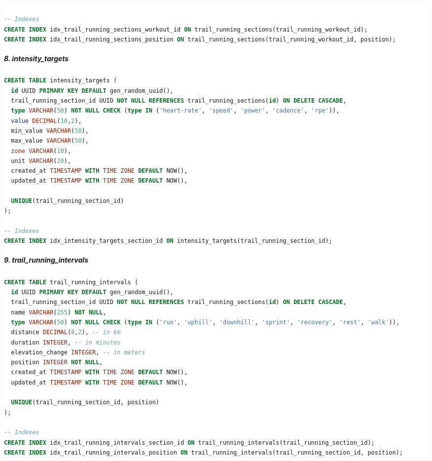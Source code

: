 ```sql

-- Indexes
CREATE INDEX idx_trail_running_sections_workout_id ON trail_running_sections(trail_running_workout_id);
CREATE INDEX idx_trail_running_sections_position ON trail_running_sections(trail_running_workout_id, position);
```

##### **8. intensity_targets**

```sql
CREATE TABLE intensity_targets (
  id UUID PRIMARY KEY DEFAULT gen_random_uuid(),
  trail_running_section_id UUID NOT NULL REFERENCES trail_running_sections(id) ON DELETE CASCADE,
  type VARCHAR(50) NOT NULL CHECK (type IN ('heart-rate', 'speed', 'power', 'cadence', 'rpe')),
  value DECIMAL(10,2),
  min_value VARCHAR(50),
  max_value VARCHAR(50),
  zone VARCHAR(10),
  unit VARCHAR(20),
  created_at TIMESTAMP WITH TIME ZONE DEFAULT NOW(),
  updated_at TIMESTAMP WITH TIME ZONE DEFAULT NOW(),

  UNIQUE(trail_running_section_id)
);

-- Indexes
CREATE INDEX idx_intensity_targets_section_id ON intensity_targets(trail_running_section_id);
```

##### **9. trail_running_intervals**

```sql
CREATE TABLE trail_running_intervals (
  id UUID PRIMARY KEY DEFAULT gen_random_uuid(),
  trail_running_section_id UUID NOT NULL REFERENCES trail_running_sections(id) ON DELETE CASCADE,
  name VARCHAR(255) NOT NULL,
  type VARCHAR(50) NOT NULL CHECK (type IN ('run', 'uphill', 'downhill', 'sprint', 'recovery', 'rest', 'walk')),
  distance DECIMAL(8,2), -- in km
  duration INTEGER, -- in minutes
  elevation_change INTEGER, -- in meters
  position INTEGER NOT NULL,
  created_at TIMESTAMP WITH TIME ZONE DEFAULT NOW(),
  updated_at TIMESTAMP WITH TIME ZONE DEFAULT NOW(),

  UNIQUE(trail_running_section_id, position)
);

-- Indexes
CREATE INDEX idx_trail_running_intervals_section_id ON trail_running_intervals(trail_running_section_id);
CREATE INDEX idx_trail_running_intervals_position ON trail_running_intervals(trail_running_section_id, position);
```
